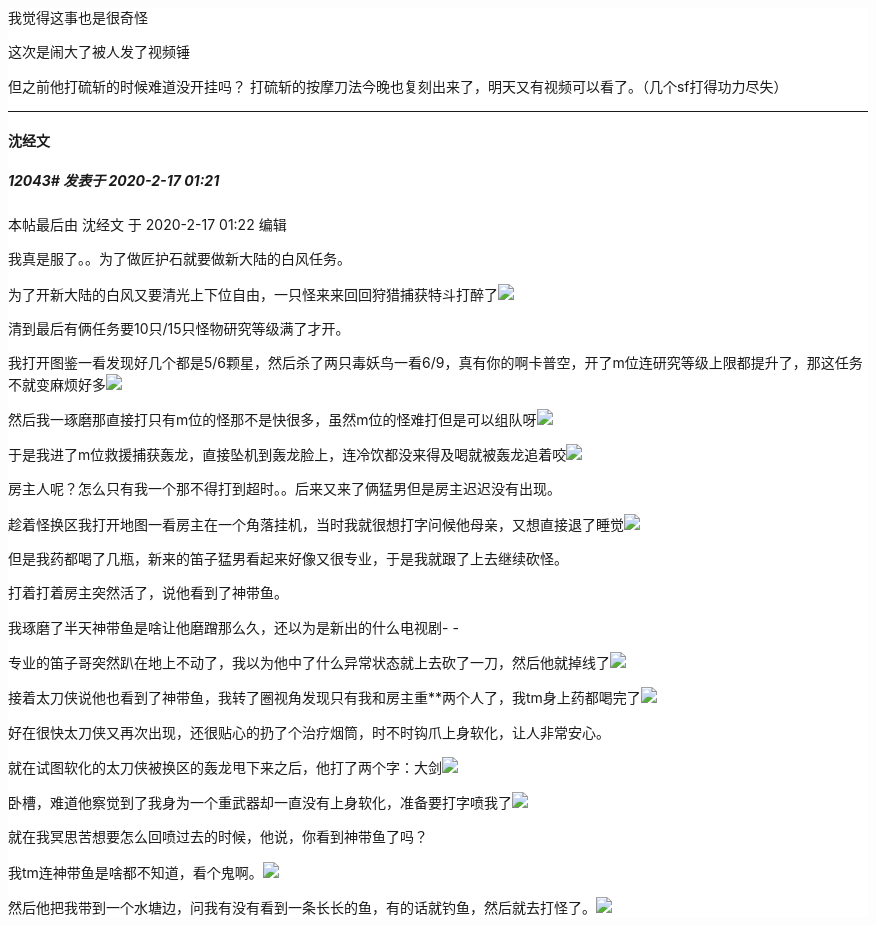 我觉得这事也是很奇怪

这次是闹大了被人发了视频锤

但之前他打硫斩的时候难道没开挂吗？</blockquote>
打硫斩的按摩刀法今晚也复刻出来了，明天又有视频可以看了。（几个sf打得功力尽失）







-----

####  沈经文  
##### 12043#       发表于 2020-2-17 01:21



 本帖最后由 沈经文 于 2020-2-17 01:22 编辑 

我真是服了。。为了做匠护石就要做新大陆的白风任务。

为了开新大陆的白风又要清光上下位自由，一只怪来来回回狩猎捕获特斗打醉了<img src="https://static.saraba1st.com/image/smiley/face2017/126.png" referrerpolicy="no-referrer">

清到最后有俩任务要10只/15只怪物研究等级满了才开。

我打开图鉴一看发现好几个都是5/6颗星，然后杀了两只毒妖鸟一看6/9，真有你的啊卡普空，开了m位连研究等级上限都提升了，那这任务不就变麻烦好多<img src="https://static.saraba1st.com/image/smiley/face2017/125.png" referrerpolicy="no-referrer">

然后我一琢磨那直接打只有m位的怪那不是快很多，虽然m位的怪难打但是可以组队呀<img src="https://static.saraba1st.com/image/smiley/face2017/040.png" referrerpolicy="no-referrer">

于是我进了m位救援捕获轰龙，直接坠机到轰龙脸上，连冷饮都没来得及喝就被轰龙追着咬<img src="https://static.saraba1st.com/image/smiley/face2017/152.png" referrerpolicy="no-referrer">

房主人呢？怎么只有我一个那不得打到超时。。后来又来了俩猛男但是房主迟迟没有出现。

趁着怪换区我打开地图一看房主在一个角落挂机，当时我就很想打字问候他母亲，又想直接退了睡觉<img src="https://static.saraba1st.com/image/smiley/face2017/219.png" referrerpolicy="no-referrer">

但是我药都喝了几瓶，新来的笛子猛男看起来好像又很专业，于是我就跟了上去继续砍怪。

打着打着房主突然活了，说他看到了神带鱼。

我琢磨了半天神带鱼是啥让他磨蹭那么久，还以为是新出的什么电视剧- -

专业的笛子哥突然趴在地上不动了，我以为他中了什么异常状态就上去砍了一刀，然后他就掉线了<img src="https://static.saraba1st.com/image/smiley/face2017/115.gif" referrerpolicy="no-referrer">

接着太刀侠说他也看到了神带鱼，我转了圈视角发现只有我和房主重**两个人了，我tm身上药都喝完了<img src="https://static.saraba1st.com/image/smiley/face2017/119.png" referrerpolicy="no-referrer">

好在很快太刀侠又再次出现，还很贴心的扔了个治疗烟筒，时不时钩爪上身软化，让人非常安心。

就在试图软化的太刀侠被换区的轰龙甩下来之后，他打了两个字：大剑<img src="https://static.saraba1st.com/image/smiley/face2017/002.png" referrerpolicy="no-referrer">

卧槽，难道他察觉到了我身为一个重武器却一直没有上身软化，准备要打字喷我了<img src="https://static.saraba1st.com/image/smiley/face2017/130.png" referrerpolicy="no-referrer">

就在我冥思苦想要怎么回喷过去的时候，他说，你看到神带鱼了吗？

我tm连神带鱼是啥都不知道，看个鬼啊。<img src="https://static.saraba1st.com/image/smiley/face2017/233.png" referrerpolicy="no-referrer">

然后他把我带到一个水塘边，问我有没有看到一条长长的鱼，有的话就钓鱼，然后就去打怪了。<img src="https://static.saraba1st.com/image/smiley/face2017/109.png" referrerpolicy="no-referrer">
